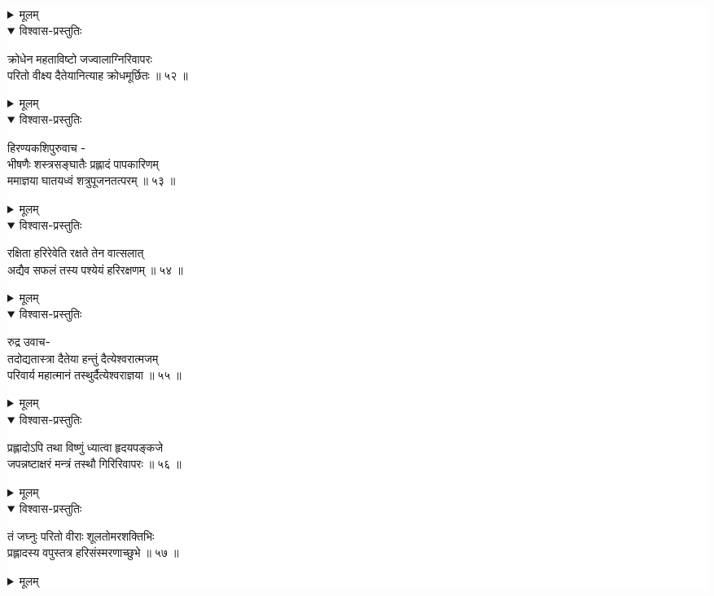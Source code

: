<details><summary>मूलम्</summary></details>



<details open><summary>विश्वास-प्रस्तुतिः</summary>

क्रोधेन महताविष्टो जज्वालाग्निरिवापरः  
परितो वीक्ष्य दैतेयानित्याह क्रोधमूर्छितः ॥ ५२ ॥
</details>

<details><summary>मूलम्</summary></details>



<details open><summary>विश्वास-प्रस्तुतिः</summary>

हिरण्यकशिपुरुवाच -  
भीषणैः शस्त्रसङ्घातैः प्रह्लादं पापकारिणम्  
ममाज्ञया घातयध्वं शत्रुपूजनतत्परम् ॥ ५३ ॥
</details>

<details><summary>मूलम्</summary></details>



<details open><summary>विश्वास-प्रस्तुतिः</summary>

रक्षिता हरिरेवेति रक्षते तेन वात्सलात्  
अद्यैव सफलं तस्य पश्येयं हरिरक्षणम् ॥ ५४ ॥
</details>

<details><summary>मूलम्</summary></details>



<details open><summary>विश्वास-प्रस्तुतिः</summary>

रुद्र उवाच-  
तदोद्यतास्त्रा दैतेया हन्तुं दैत्येश्वरात्मजम्  
परिवार्य महात्मानं तस्थुर्दैत्येश्वराज्ञया ॥ ५५ ॥
</details>

<details><summary>मूलम्</summary></details>



<details open><summary>विश्वास-प्रस्तुतिः</summary>

प्रह्लादोऽपि तथा विष्णुं ध्यात्वा हृदयपङ्कजे  
जपन्नष्टाक्षरं मन्त्रं तस्थौ गिरिरिवापरः ॥ ५६ ॥
</details>

<details><summary>मूलम्</summary></details>



<details open><summary>विश्वास-प्रस्तुतिः</summary>

तं जघ्नुः परितो वीराः शूलतोमरशक्तिभिः  
प्रह्लादस्य वपुस्तत्र हरिसंस्मरणाच्छुभे ॥ ५७ ॥
</details>

<details><summary>मूलम्</summary></details>

